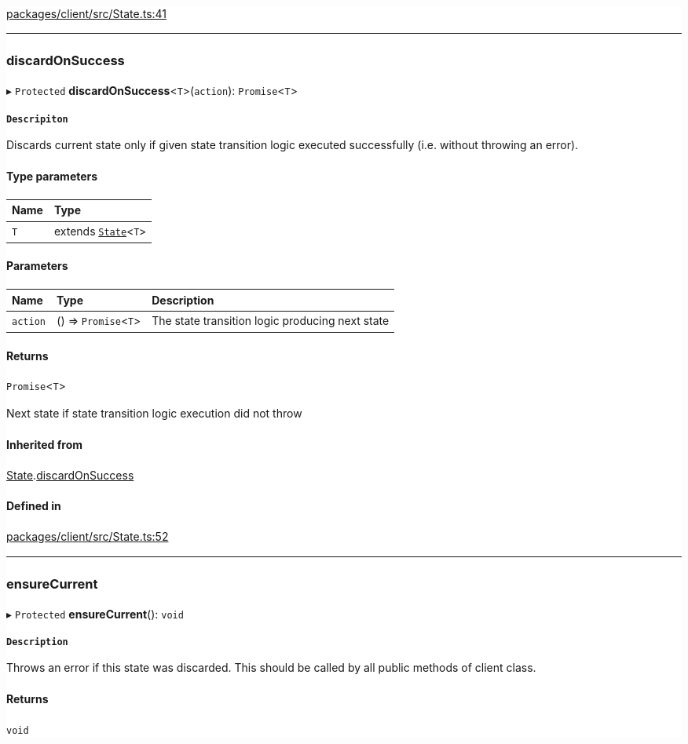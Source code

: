 [packages/client/src/State.ts:41](https://github.com/logion-network/logion-api/blob/main/packages/client/src/State.ts#L41)

___

### discardOnSuccess

▸ `Protected` **discardOnSuccess**<`T`\>(`action`): `Promise`<`T`\>

**`Descripiton`**

Discards current state only if given state transition logic
executed successfully (i.e. without throwing an error).

#### Type parameters

| Name | Type |
| :------ | :------ |
| `T` | extends [`State`](Client.State.md)<`T`\> |

#### Parameters

| Name | Type | Description |
| :------ | :------ | :------ |
| `action` | () => `Promise`<`T`\> | The state transition logic producing next state |

#### Returns

`Promise`<`T`\>

Next state if state transition logic execution did not throw

#### Inherited from

[State](Client.State.md).[discardOnSuccess](Client.State.md#discardonsuccess)

#### Defined in

[packages/client/src/State.ts:52](https://github.com/logion-network/logion-api/blob/main/packages/client/src/State.ts#L52)

___

### ensureCurrent

▸ `Protected` **ensureCurrent**(): `void`

**`Description`**

Throws an error if this state was discarded.
This should be called by all public methods of client class.

#### Returns

`void`
